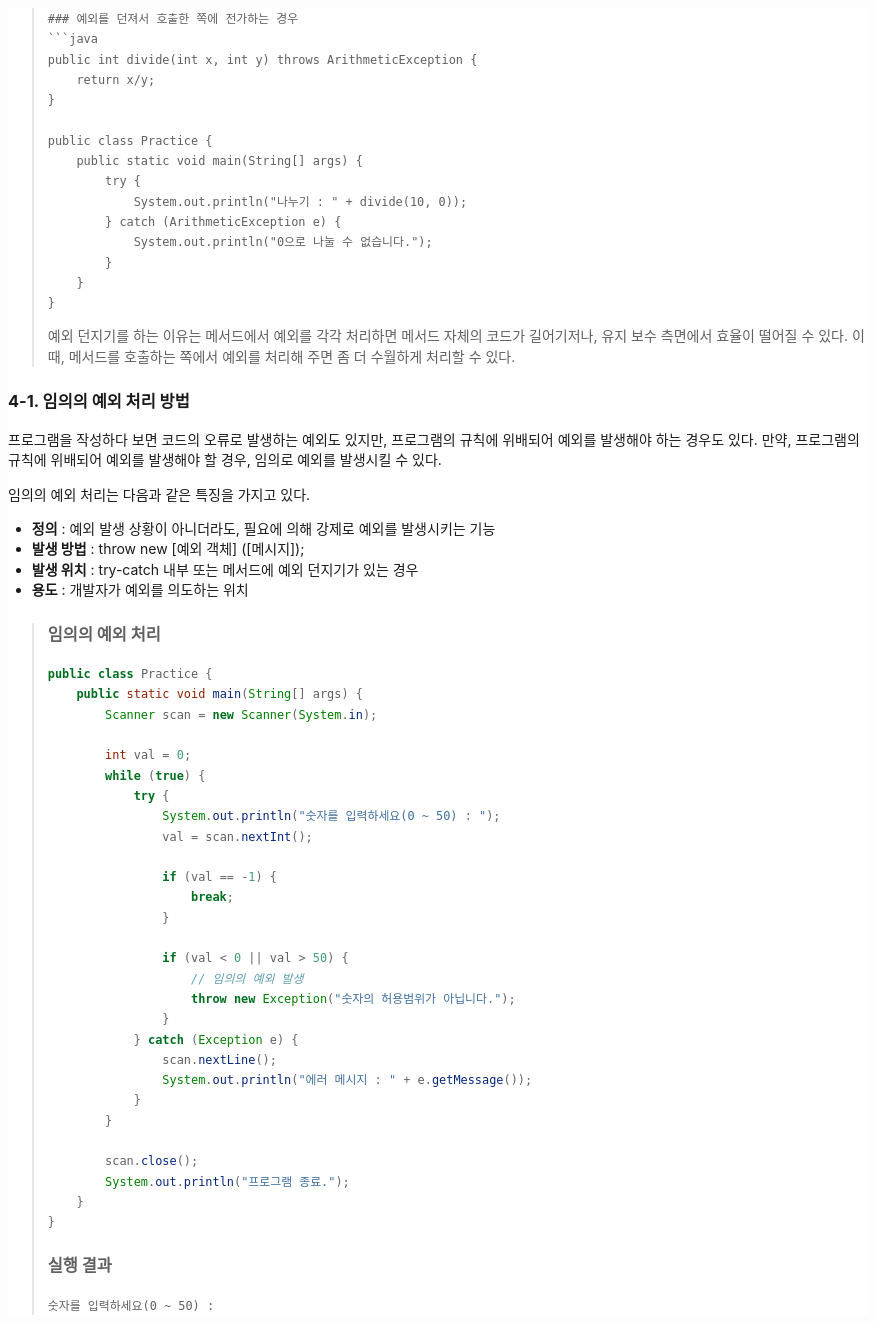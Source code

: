 > ```
> ### 예외를 던져서 호출한 쪽에 전가하는 경우
> ```java
> public int divide(int x, int y) throws ArithmeticException {
>     return x/y;
> }
> 
> public class Practice {
>     public static void main(String[] args) {
>         try {
>             System.out.println("나누기 : " + divide(10, 0));
>         } catch (ArithmeticException e) {
>             System.out.println("0으로 나눌 수 없습니다.");
>         }
>     } 
> }
> ```
> 예외 던지기를 하는 이유는 메서드에서 예외를 각각 처리하면 메서드 자체의 코드가 길어기저나, 유지 보수 측면에서 효율이 떨어질 수 있다. 이때, 메서드를 호출하는 쪽에서 예외를 처리해 주면 좀 더 수월하게 처리할 수 있다.

### 4-1. 임의의 예외 처리 방법
프로그램을 작성하다 보면 코드의 오류로 발생하는 예외도 있지만, 프로그램의 규칙에 위배되어 예외를 발생해야 하는 경우도 있다. 만약, 프로그램의 규칙에 위배되어 예외를 발생해야 할 경우, 임의로 예외를 발생시킬 수 있다.

임의의 예외 처리는 다음과 같은 특징을 가지고 있다.

- **정의** : 예외 발생 상황이 아니더라도, 필요에 의해 강제로 예외를 발생시키는 기능
- **발생 방법** : throw new [예외 객체] ([메시지]);
- **발생 위치** : try-catch 내부 또는 메서드에 예외 던지기가 있는 경우
- **용도** : 개발자가 예외를 의도하는 위치

> ### 임의의 예외 처리
> ```java
> public class Practice {
>     public static void main(String[] args) {
>         Scanner scan = new Scanner(System.in);
> 
>         int val = 0;
>         while (true) {
>             try {
>                 System.out.println("숫자를 입력하세요(0 ~ 50) : ");
>                 val = scan.nextInt();
> 
>                 if (val == -1) {
>                     break;
>                 }
> 
>                 if (val < 0 || val > 50) {
>                     // 임의의 예외 발생
>                     throw new Exception("숫자의 허용범위가 아닙니다.");
>                 }
>             } catch (Exception e) {
>                 scan.nextLine();
>                 System.out.println("에러 메시지 : " + e.getMessage());
>             }
>         }
> 
>         scan.close();
>         System.out.println("프로그램 종료.");
>     } 
> }
> ```
> ### 실행 결과
> ```
> 숫자를 입력하세요(0 ~ 50) :